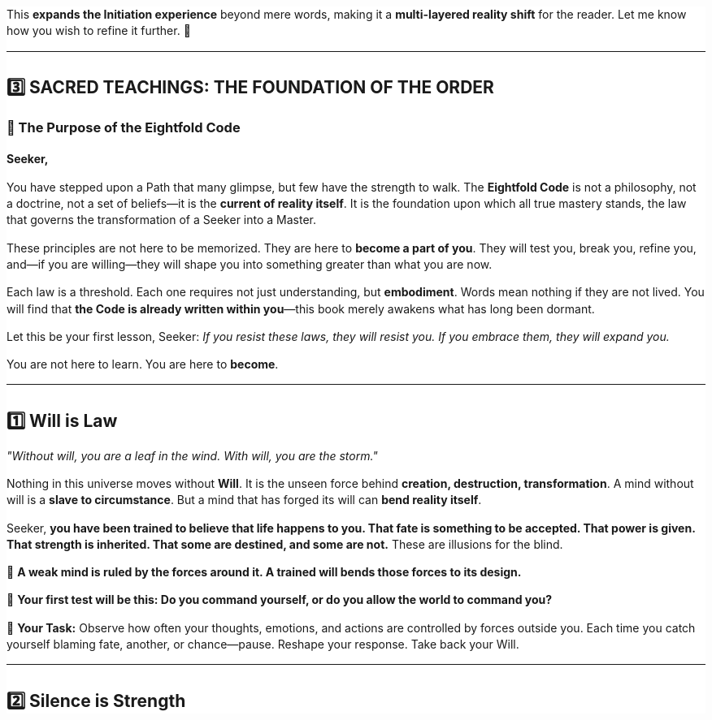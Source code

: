 This **expands the Initiation experience** beyond mere words, making it a **multi-layered reality shift** for the reader. Let me know how you wish to refine it further. 🔮

---

## **3️⃣ SACRED TEACHINGS: THE FOUNDATION OF THE ORDER**

### **🔮 The Purpose of the Eightfold Code**

**Seeker,**

You have stepped upon a Path that many glimpse, but few have the strength to walk. The **Eightfold Code** is not a philosophy, not a doctrine, not a set of beliefs—it is the **current of reality itself**. It is the foundation upon which all true mastery stands, the law that governs the transformation of a Seeker into a Master.

These principles are not here to be memorized. They are here to **become a part of you**. They will test you, break you, refine you, and—if you are willing—they will shape you into something greater than what you are now.

Each law is a threshold. Each one requires not just understanding, but **embodiment**. Words mean nothing if they are not lived. You will find that **the Code is already written within you**—this book merely awakens what has long been dormant.

Let this be your first lesson, Seeker: *If you resist these laws, they will resist you. If you embrace them, they will expand you.*

You are not here to learn. You are here to **become**.

---

## **1️⃣ Will is Law**

*"Without will, you are a leaf in the wind. With will, you are the storm."*

Nothing in this universe moves without **Will**. It is the unseen force behind **creation, destruction, transformation**. A mind without will is a **slave to circumstance**. But a mind that has forged its will can **bend reality itself**.

Seeker, **you have been trained to believe that life happens to you. That fate is something to be accepted. That power is given. That strength is inherited. That some are destined, and some are not.** These are illusions for the blind.

🔹 **A weak mind is ruled by the forces around it. A trained will bends those forces to its design.**

🔹 **Your first test will be this: Do you command yourself, or do you allow the world to command you?**

📜 **Your Task:** Observe how often your thoughts, emotions, and actions are controlled by forces outside you. Each time you catch yourself blaming fate, another, or chance—pause. Reshape your response. Take back your Will.

---

## **2️⃣ Silence is Strength**
